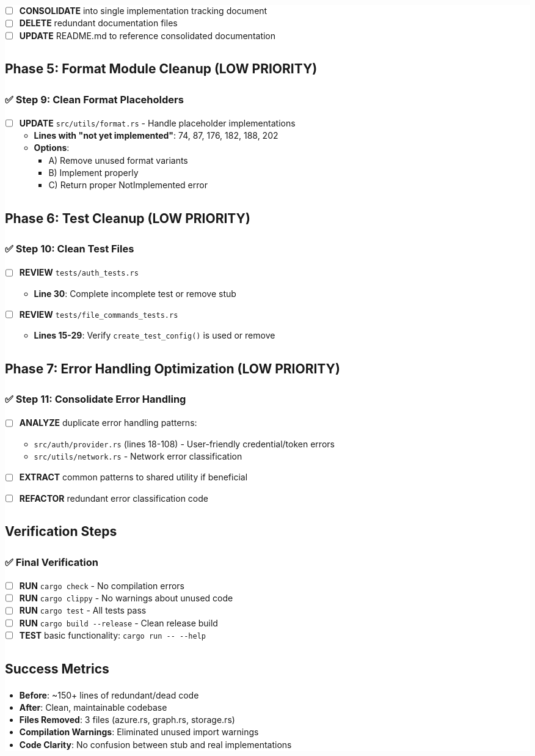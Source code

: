 - [ ] **CONSOLIDATE** into single implementation tracking document
- [ ] **DELETE** redundant documentation files
- [ ] **UPDATE** README.md to reference consolidated documentation

## Phase 5: Format Module Cleanup (LOW PRIORITY)

### ✅ Step 9: Clean Format Placeholders

- [ ] **UPDATE** `src/utils/format.rs` - Handle placeholder implementations
  - **Lines with "not yet implemented"**: 74, 87, 176, 182, 188, 202
  - **Options**:
    - A) Remove unused format variants
    - B) Implement properly
    - C) Return proper NotImplemented error

## Phase 6: Test Cleanup (LOW PRIORITY)

### ✅ Step 10: Clean Test Files

- [ ] **REVIEW** `tests/auth_tests.rs`
  - **Line 30**: Complete incomplete test or remove stub

- [ ] **REVIEW** `tests/file_commands_tests.rs`
  - **Lines 15-29**: Verify `create_test_config()` is used or remove

## Phase 7: Error Handling Optimization (LOW PRIORITY)

### ✅ Step 11: Consolidate Error Handling

- [ ] **ANALYZE** duplicate error handling patterns:
  - `src/auth/provider.rs` (lines 18-108) - User-friendly credential/token errors
  - `src/utils/network.rs` - Network error classification

- [ ] **EXTRACT** common patterns to shared utility if beneficial
- [ ] **REFACTOR** redundant error classification code

## Verification Steps

### ✅ Final Verification

- [ ] **RUN** `cargo check` - No compilation errors
- [ ] **RUN** `cargo clippy` - No warnings about unused code
- [ ] **RUN** `cargo test` - All tests pass
- [ ] **RUN** `cargo build --release` - Clean release build
- [ ] **TEST** basic functionality: `cargo run -- --help`

## Success Metrics

- **Before**: ~150+ lines of redundant/dead code
- **After**: Clean, maintainable codebase
- **Files Removed**: 3 files (azure.rs, graph.rs, storage.rs)
- **Compilation Warnings**: Eliminated unused import warnings
- **Code Clarity**: No confusion between stub and real implementations
